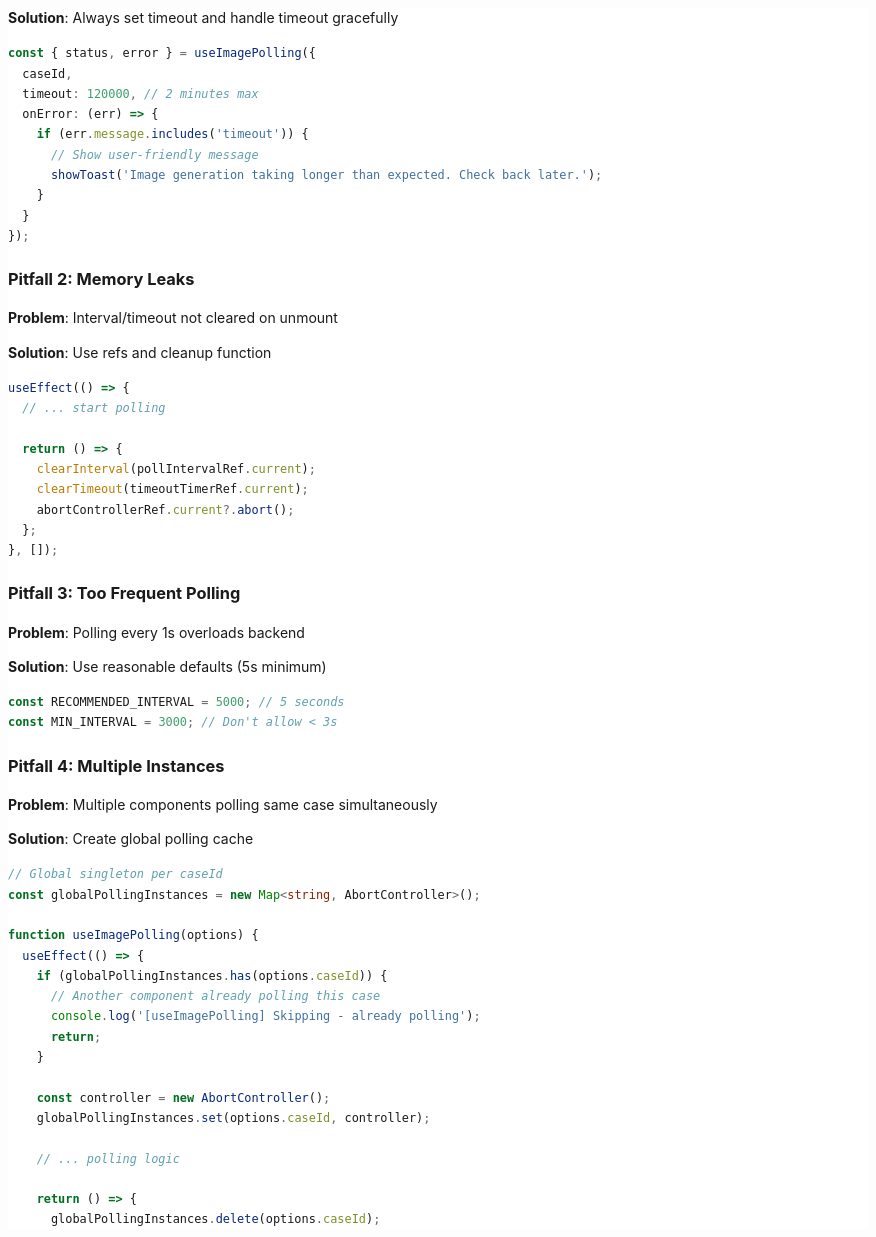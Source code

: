 **Solution**: Always set timeout and handle timeout gracefully

```typescript
const { status, error } = useImagePolling({
  caseId,
  timeout: 120000, // 2 minutes max
  onError: (err) => {
    if (err.message.includes('timeout')) {
      // Show user-friendly message
      showToast('Image generation taking longer than expected. Check back later.');
    }
  }
});
```

### Pitfall 2: Memory Leaks

**Problem**: Interval/timeout not cleared on unmount

**Solution**: Use refs and cleanup function

```typescript
useEffect(() => {
  // ... start polling

  return () => {
    clearInterval(pollIntervalRef.current);
    clearTimeout(timeoutTimerRef.current);
    abortControllerRef.current?.abort();
  };
}, []);
```

### Pitfall 3: Too Frequent Polling

**Problem**: Polling every 1s overloads backend

**Solution**: Use reasonable defaults (5s minimum)

```typescript
const RECOMMENDED_INTERVAL = 5000; // 5 seconds
const MIN_INTERVAL = 3000; // Don't allow < 3s
```

### Pitfall 4: Multiple Instances

**Problem**: Multiple components polling same case simultaneously

**Solution**: Create global polling cache

```typescript
// Global singleton per caseId
const globalPollingInstances = new Map<string, AbortController>();

function useImagePolling(options) {
  useEffect(() => {
    if (globalPollingInstances.has(options.caseId)) {
      // Another component already polling this case
      console.log('[useImagePolling] Skipping - already polling');
      return;
    }

    const controller = new AbortController();
    globalPollingInstances.set(options.caseId, controller);

    // ... polling logic

    return () => {
      globalPollingInstances.delete(options.caseId);
```